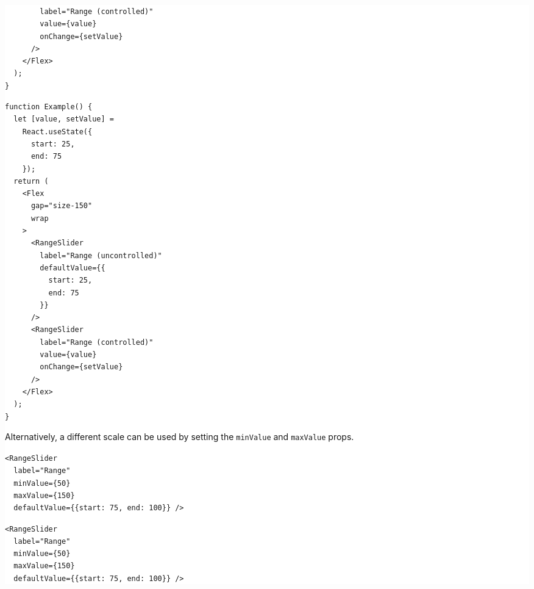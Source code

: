 ```
        label="Range (controlled)"
        value={value}
        onChange={setValue}
      />
    </Flex>
  );
}
```

```
function Example() {
  let [value, setValue] =
    React.useState({
      start: 25,
      end: 75
    });
  return (
    <Flex
      gap="size-150"
      wrap
    >
      <RangeSlider
        label="Range (uncontrolled)"
        defaultValue={{
          start: 25,
          end: 75
        }}
      />
      <RangeSlider
        label="Range (controlled)"
        value={value}
        onChange={setValue}
      />
    </Flex>
  );
}
```

Alternatively, a different scale can be used by setting the `minValue` and `maxValue` props.

```
<RangeSlider
  label="Range"
  minValue={50}
  maxValue={150}
  defaultValue={{start: 75, end: 100}} />
```

```
<RangeSlider
  label="Range"
  minValue={50}
  maxValue={150}
  defaultValue={{start: 75, end: 100}} />
```
